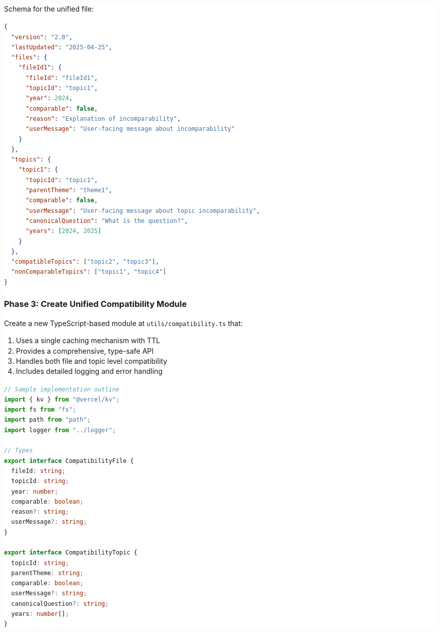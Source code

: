Schema for the unified file:

```json
{
  "version": "2.0",
  "lastUpdated": "2025-04-25",
  "files": {
    "fileId1": {
      "fileId": "fileId1",
      "topicId": "topic1",
      "year": 2024,
      "comparable": false,
      "reason": "Explanation of incomparability",
      "userMessage": "User-facing message about incomparability"
    }
  },
  "topics": {
    "topic1": {
      "topicId": "topic1",
      "parentTheme": "theme1",
      "comparable": false,
      "userMessage": "User-facing message about topic incomparability",
      "canonicalQuestion": "What is the question?",
      "years": [2024, 2025]
    }
  },
  "compatibleTopics": ["topic2", "topic3"],
  "nonComparableTopics": ["topic1", "topic4"]
}
```

### Phase 3: Create Unified Compatibility Module

Create a new TypeScript-based module at `utils/compatibility.ts` that:

1. Uses a single caching mechanism with TTL
2. Provides a comprehensive, type-safe API
3. Handles both file and topic level compatibility
4. Includes detailed logging and error handling

```typescript
// Sample implementation outline
import { kv } from "@vercel/kv";
import fs from "fs";
import path from "path";
import logger from "../logger";

// Types
export interface CompatibilityFile {
  fileId: string;
  topicId: string;
  year: number;
  comparable: boolean;
  reason?: string;
  userMessage?: string;
}

export interface CompatibilityTopic {
  topicId: string;
  parentTheme: string;
  comparable: boolean;
  userMessage?: string;
  canonicalQuestion?: string;
  years: number[];
}

```
